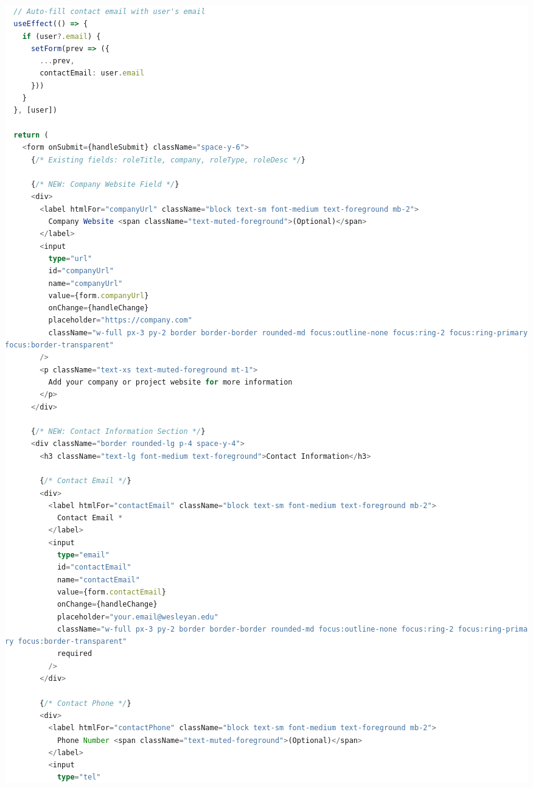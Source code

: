 ```typescript
  // Auto-fill contact email with user's email
  useEffect(() => {
    if (user?.email) {
      setForm(prev => ({
        ...prev,
        contactEmail: user.email
      }))
    }
  }, [user])

  return (
    <form onSubmit={handleSubmit} className="space-y-6">
      {/* Existing fields: roleTitle, company, roleType, roleDesc */}
      
      {/* NEW: Company Website Field */}
      <div>
        <label htmlFor="companyUrl" className="block text-sm font-medium text-foreground mb-2">
          Company Website <span className="text-muted-foreground">(Optional)</span>
        </label>
        <input
          type="url"
          id="companyUrl"
          name="companyUrl"
          value={form.companyUrl}
          onChange={handleChange}
          placeholder="https://company.com"
          className="w-full px-3 py-2 border border-border rounded-md focus:outline-none focus:ring-2 focus:ring-primary focus:border-transparent"
        />
        <p className="text-xs text-muted-foreground mt-1">
          Add your company or project website for more information
        </p>
      </div>

      {/* NEW: Contact Information Section */}
      <div className="border rounded-lg p-4 space-y-4">
        <h3 className="text-lg font-medium text-foreground">Contact Information</h3>
        
        {/* Contact Email */}
        <div>
          <label htmlFor="contactEmail" className="block text-sm font-medium text-foreground mb-2">
            Contact Email *
          </label>
          <input
            type="email"
            id="contactEmail"
            name="contactEmail"
            value={form.contactEmail}
            onChange={handleChange}
            placeholder="your.email@wesleyan.edu"
            className="w-full px-3 py-2 border border-border rounded-md focus:outline-none focus:ring-2 focus:ring-primary focus:border-transparent"
            required
          />
        </div>

        {/* Contact Phone */}
        <div>
          <label htmlFor="contactPhone" className="block text-sm font-medium text-foreground mb-2">
            Phone Number <span className="text-muted-foreground">(Optional)</span>
          </label>
          <input
            type="tel"
```
